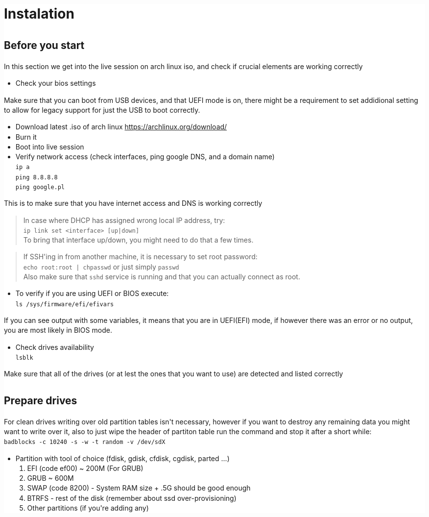 # Instalation
## Before you start
In this section we get into the live session on arch linux iso, and check if
crucial elements are working correctly

* Check your bios settings

Make sure that you can boot from USB devices, and that UEFI mode is on, there 
might be a requirement to set addidional setting to allow for legacy support for
just the USB to boot correctly.

* Download latest .iso of arch linux https://archlinux.org/download/
* Burn it
* Boot into live session
* Verify network access (check interfaces, ping google DNS, and a domain name)  
    `ip a`  
    `ping 8.8.8.8`  
    `ping google.pl`

This is to make sure that you have internet access and DNS is working correctly

> In case where DHCP has assigned wrong local IP address, try:  
> `ip link set <interface> [up|down]`  
> To bring that interface up/down, you might need to do that a few times.

> If SSH'ing in from another machine, it is necessary to set root password:  
> `echo root:root | chpasswd` or just simply `passwd`  
> Also make sure that `sshd` service is running and that you can actually
> connect as root.

* To verify if you are using UEFI or BIOS execute:  
    `ls /sys/firmware/efi/efivars`

If you can see output with some variables, it means that you are in UEFI(EFI)
mode, if however there was an error or no output, you are most likely in BIOS
mode.

* Check drives availability  
    `lsblk`

Make sure that all of the drives (or at lest the ones that you want to use) are
detected and listed correctly

## Prepare drives
For clean drives writing over old partition tables isn't necessary, however if
you want to destroy any remaining data you might want to write over it, also to
just wipe the header of partiton table run the command and stop it after a short
while:  
    `badblocks -c 10240 -s -w -t random -v /dev/sdX`

* Partition with tool of choice (fdisk, gdisk, cfdisk, cgdisk, parted ...)
    1. EFI (code ef00) ~ 200M (For GRUB)
    2. GRUB ~ 600M
    3. SWAP (code 8200) - System RAM size + .5G should be good enough
    4. BTRFS - rest of the disk (remember about ssd over-provisioning)
    5. Other partitions (if you're adding any)
